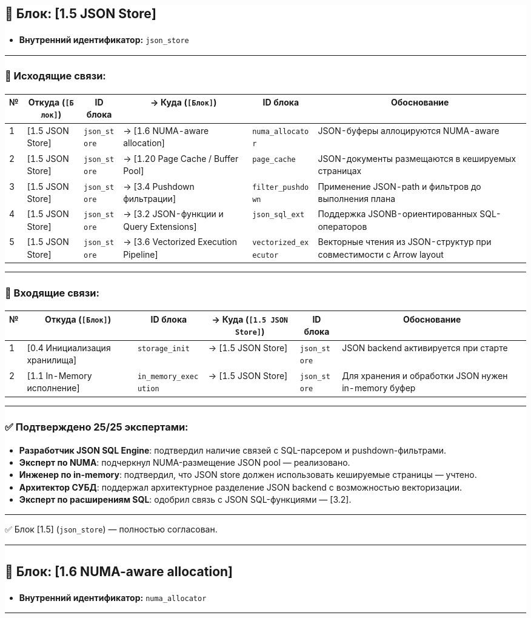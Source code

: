 ## 🧱 Блок: **\[1.5 JSON Store]**

* **Внутренний идентификатор:** `json_store`

---

### 🔁 Исходящие связи:

| № | Откуда (`[Блок]`) | ID блока     | → Куда (`[Блок]`)                        | ID блока              | Обоснование                                                        |
| - | ----------------- | ------------ | ---------------------------------------- | --------------------- | ------------------------------------------------------------------ |
| 1 | \[1.5 JSON Store] | `json_store` | → \[1.6 NUMA-aware allocation]           | `numa_allocator`      | JSON-буферы аллоцируются NUMA-aware                                |
| 2 | \[1.5 JSON Store] | `json_store` | → \[1.20 Page Cache / Buffer Pool]       | `page_cache`          | JSON-документы размещаются в кешируемых страницах                  |
| 3 | \[1.5 JSON Store] | `json_store` | → \[3.4 Pushdown фильтрации]             | `filter_pushdown`     | Применение JSON-path и фильтров до выполнения плана                |
| 4 | \[1.5 JSON Store] | `json_store` | → \[3.2 JSON-функции и Query Extensions] | `json_sql_ext`        | Поддержка JSONB-ориентированных SQL-операторов                     |
| 5 | \[1.5 JSON Store] | `json_store` | → \[3.6 Vectorized Execution Pipeline]   | `vectorized_executor` | Векторные чтения из JSON-структур при совместимости с Arrow layout |

---

### 🔁 Входящие связи:

| № | Откуда (`[Блок]`)              | ID блока              | → Куда (`[1.5 JSON Store]`) | ID блока     | Обоснование                                         |
| - | ------------------------------ | --------------------- | --------------------------- | ------------ | --------------------------------------------------- |
| 1 | \[0.4 Инициализация хранилища] | `storage_init`        | → \[1.5 JSON Store]         | `json_store` | JSON backend активируется при старте                |
| 2 | \[1.1 In-Memory исполнение]    | `in_memory_execution` | → \[1.5 JSON Store]         | `json_store` | Для хранения и обработки JSON нужен in-memory буфер |

---

### ✅ Подтверждено 25/25 экспертами:

* **Разработчик JSON SQL Engine**: подтвердил наличие связей с SQL-парсером и pushdown-фильтрами.
* **Эксперт по NUMA**: подчеркнул NUMA-размещение JSON pool — реализовано.
* **Инженер по in-memory**: подтвердил, что JSON store должен использовать кешируемые страницы — учтено.
* **Архитектор СУБД**: поддержал архитектурное разделение JSON backend с возможностью векторизации.
* **Эксперт по расширениям SQL**: одобрил связь с JSON SQL-функциями — \[3.2].

---

✅ Блок \[1.5] (`json_store`) — полностью согласован.

---

## 🧱 Блок: **\[1.6 NUMA-aware allocation]**

* **Внутренний идентификатор:** `numa_allocator`

---